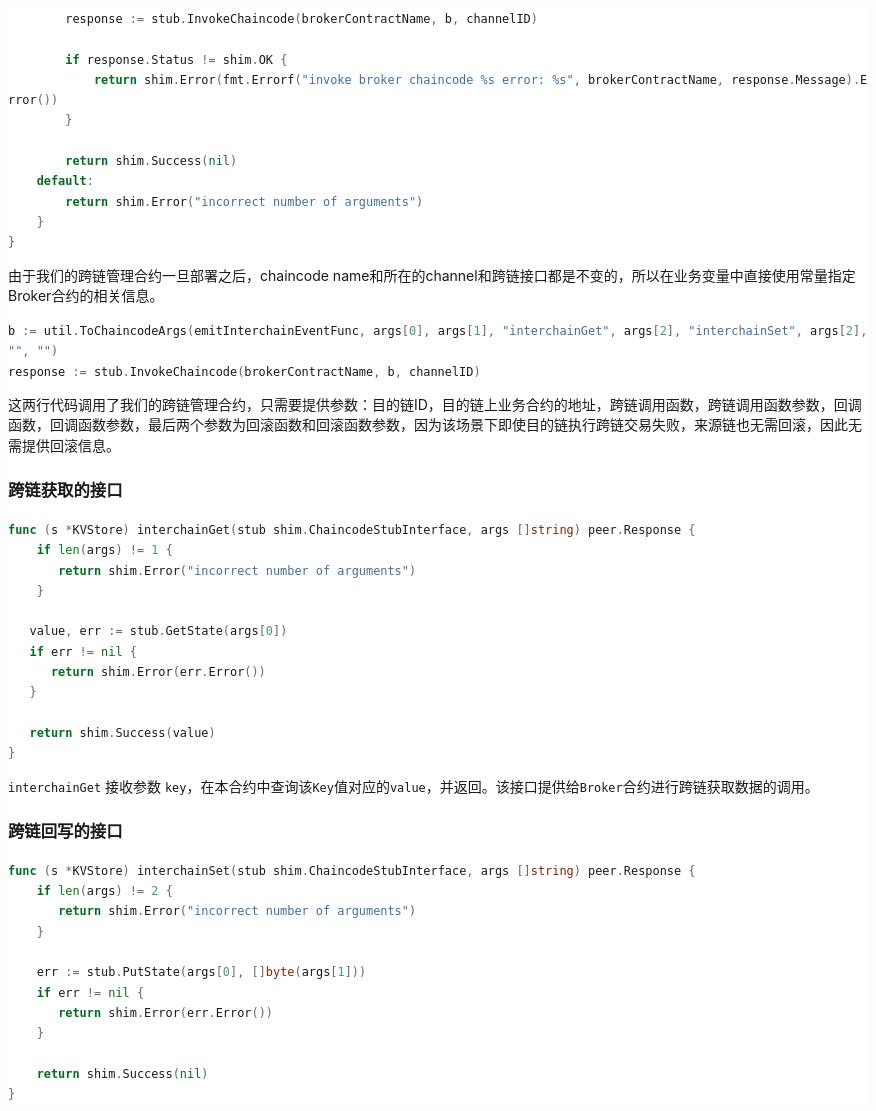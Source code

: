 ```go
		response := stub.InvokeChaincode(brokerContractName, b, channelID)

		if response.Status != shim.OK {
			return shim.Error(fmt.Errorf("invoke broker chaincode %s error: %s", brokerContractName, response.Message).Error())
		}

		return shim.Success(nil)
	default:
		return shim.Error("incorrect number of arguments")
	}
}
```

由于我们的跨链管理合约一旦部署之后，chaincode name和所在的channel和跨链接口都是不变的，所以在业务变量中直接使用常量指定Broker合约的相关信息。

```go
b := util.ToChaincodeArgs(emitInterchainEventFunc, args[0], args[1], "interchainGet", args[2], "interchainSet", args[2], "", "")
response := stub.InvokeChaincode(brokerContractName, b, channelID)
```

这两行代码调用了我们的跨链管理合约，只需要提供参数：目的链ID，目的链上业务合约的地址，跨链调用函数，跨链调用函数参数，回调函数，回调函数参数，最后两个参数为回滚函数和回滚函数参数，因为该场景下即使目的链执行跨链交易失败，来源链也无需回滚，因此无需提供回滚信息。

### 跨链获取的接口

```go
func (s *KVStore) interchainGet(stub shim.ChaincodeStubInterface, args []string) peer.Response {
	if len(args) != 1 {
	   return shim.Error("incorrect number of arguments")
	}

   value, err := stub.GetState(args[0])
   if err != nil {
      return shim.Error(err.Error())
   }

   return shim.Success(value)
}
```

`interchainGet` 接收参数 `key`，在本合约中查询该`Key`值对应的`value`，并返回。该接口提供给`Broker`合约进行跨链获取数据的调用。

### 跨链回写的接口

```go
func (s *KVStore) interchainSet(stub shim.ChaincodeStubInterface, args []string) peer.Response {
	if len(args) != 2 {
	   return shim.Error("incorrect number of arguments")
	}

	err := stub.PutState(args[0], []byte(args[1]))
	if err != nil {
	   return shim.Error(err.Error())
	}

	return shim.Success(nil)
}
```
